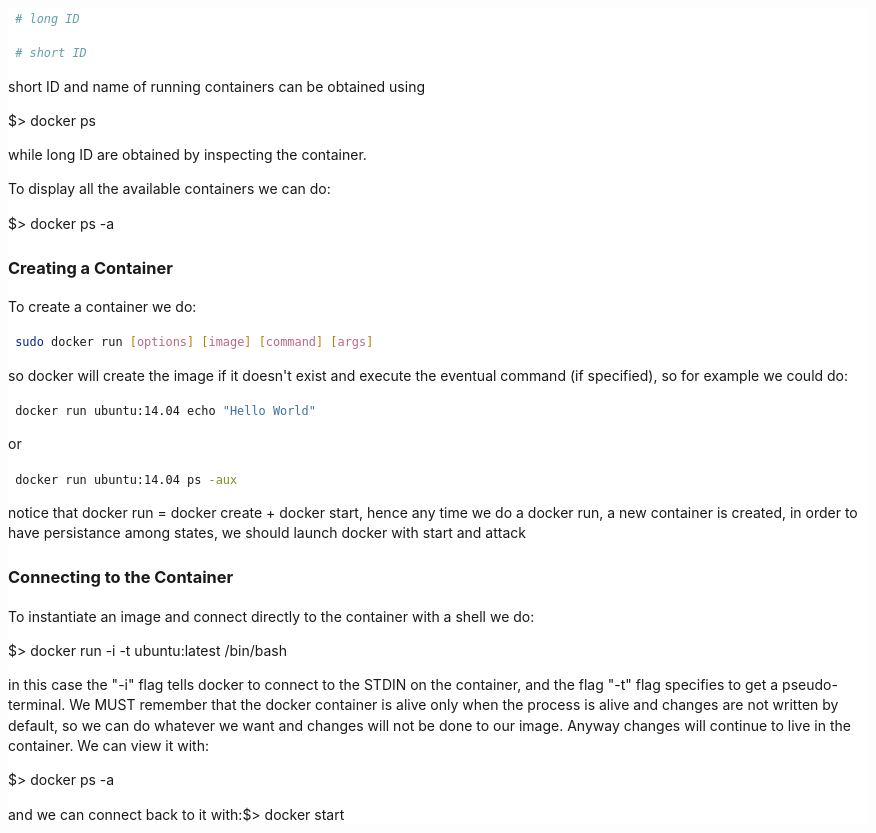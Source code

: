 ```sh
 # long ID
```
```sh
 # short ID
```
short ID and name of running containers can be obtained using

$> docker ps

while long ID are obtained by inspecting the container.

To display all the available containers we can do:

$> docker ps -a

### Creating a Container


To create a container we do:

```sh
 sudo docker run [options] [image] [command] [args]
```
so docker will create the image if it doesn't exist and execute 
the eventual command (if specified), so for example we could do:

```sh
 docker run ubuntu:14.04 echo "Hello World"
```
or

```sh
 docker run ubuntu:14.04 ps -aux
```
notice that docker run = docker create + docker start, hence any 
time we do a docker run, a new container is created, in order to 
have persistance among states, we should launch docker with start 
and attack

### Connecting to the Container


To instantiate an image and connect directly to the container 
with a shell we do:

$> docker run -i -t ubuntu:latest /bin/bash 

in this case the "-i" flag tells docker to connect to the STDIN 
on the container, and the flag "-t" flag specifies to get a 
pseudo-terminal. We MUST remember that the docker container is 
alive only when the process is alive and changes are not written 
by default, so we can do whatever we want and changes will not be 
done to our image. Anyway changes will continue to live in the 
container. We can view it with:

$> docker ps -a

and we can connect back to it with:$> docker start <id>
